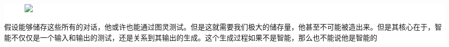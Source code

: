 <figure data-size="normal"><img src="https://pic4.zhimg.com/v2-bbd7ee77445c047a00d4e94b524d63bf_b.jpg" data-caption="" data-size="normal" data-rawwidth="565" data-rawheight="652" class="origin_image zh-lightbox-thumb" width="565" data-original="https://pic4.zhimg.com/v2-bbd7ee77445c047a00d4e94b524d63bf_r.jpg"></figure><p>假设能够储存这些所有的对话，他或许也能通过图灵测试。但是这就需要我们极大的储存量，他甚至不可能被造出来。但是其核心在于，智能不仅仅是一个输入和输出的测试，还是关系到其输出的生成。这个生成过程如果不是智能，那么也不能说他是智能的</p>